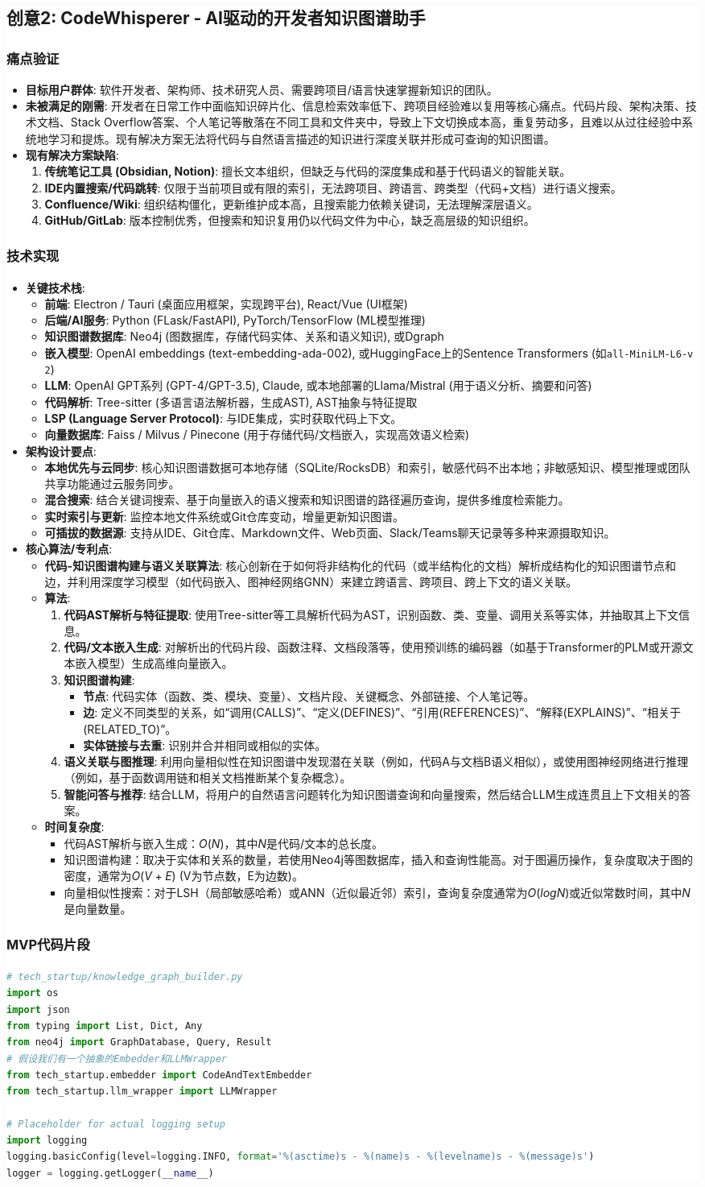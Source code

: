 ## 创意2: CodeWhisperer - AI驱动的开发者知识图谱助手

### 痛点验证
- **目标用户群体**: 软件开发者、架构师、技术研究人员、需要跨项目/语言快速掌握新知识的团队。
- **未被满足的刚需**: 开发者在日常工作中面临知识碎片化、信息检索效率低下、跨项目经验难以复用等核心痛点。代码片段、架构决策、技术文档、Stack Overflow答案、个人笔记等散落在不同工具和文件夹中，导致上下文切换成本高，重复劳动多，且难以从过往经验中系统地学习和提炼。现有解决方案无法将代码与自然语言描述的知识进行深度关联并形成可查询的知识图谱。
- **现有解决方案缺陷**:
    1.  **传统笔记工具 (Obsidian, Notion)**: 擅长文本组织，但缺乏与代码的深度集成和基于代码语义的智能关联。
    2.  **IDE内置搜索/代码跳转**: 仅限于当前项目或有限的索引，无法跨项目、跨语言、跨类型（代码+文档）进行语义搜索。
    3.  **Confluence/Wiki**: 组织结构僵化，更新维护成本高，且搜索能力依赖关键词，无法理解深层语义。
    4.  **GitHub/GitLab**: 版本控制优秀，但搜索和知识复用仍以代码文件为中心，缺乏高层级的知识组织。

### 技术实现
- **关键技术栈**:
    - **前端**: Electron / Tauri (桌面应用框架，实现跨平台), React/Vue (UI框架)
    - **后端/AI服务**: Python (FLask/FastAPI), PyTorch/TensorFlow (ML模型推理)
    - **知识图谱数据库**: Neo4j (图数据库，存储代码实体、关系和语义知识), 或Dgraph
    - **嵌入模型**: OpenAI embeddings (text-embedding-ada-002), 或HuggingFace上的Sentence Transformers (如`all-MiniLM-L6-v2`)
    - **LLM**: OpenAI GPT系列 (GPT-4/GPT-3.5), Claude, 或本地部署的Llama/Mistral (用于语义分析、摘要和问答)
    - **代码解析**: Tree-sitter (多语言语法解析器，生成AST), AST抽象与特征提取
    - **LSP (Language Server Protocol)**: 与IDE集成，实时获取代码上下文。
    - **向量数据库**: Faiss / Milvus / Pinecone (用于存储代码/文档嵌入，实现高效语义检索)
- **架构设计要点**:
    - **本地优先与云同步**: 核心知识图谱数据可本地存储（SQLite/RocksDB）和索引，敏感代码不出本地；非敏感知识、模型推理或团队共享功能通过云服务同步。
    - **混合搜索**: 结合关键词搜索、基于向量嵌入的语义搜索和知识图谱的路径遍历查询，提供多维度检索能力。
    - **实时索引与更新**: 监控本地文件系统或Git仓库变动，增量更新知识图谱。
    - **可插拔的数据源**: 支持从IDE、Git仓库、Markdown文件、Web页面、Slack/Teams聊天记录等多种来源摄取知识。
- **核心算法/专利点**:
    - **代码-知识图谱构建与语义关联算法**: 核心创新在于如何将非结构化的代码（或半结构化的文档）解析成结构化的知识图谱节点和边，并利用深度学习模型（如代码嵌入、图神经网络GNN）来建立跨语言、跨项目、跨上下文的语义关联。
    - **算法**:
        1.  **代码AST解析与特征提取**: 使用Tree-sitter等工具解析代码为AST，识别函数、类、变量、调用关系等实体，并抽取其上下文信息。
        2.  **代码/文本嵌入生成**: 对解析出的代码片段、函数注释、文档段落等，使用预训练的编码器（如基于Transformer的PLM或开源文本嵌入模型）生成高维向量嵌入。
        3.  **知识图谱构建**:
            *   **节点**: 代码实体（函数、类、模块、变量）、文档片段、关键概念、外部链接、个人笔记等。
            *   **边**: 定义不同类型的关系，如“调用(CALLS)”、“定义(DEFINES)”、“引用(REFERENCES)”、“解释(EXPLAINS)”、“相关于(RELATED_TO)”。
            *   **实体链接与去重**: 识别并合并相同或相似的实体。
        4.  **语义关联与图推理**: 利用向量相似性在知识图谱中发现潜在关联（例如，代码A与文档B语义相似），或使用图神经网络进行推理（例如，基于函数调用链和相关文档推断某个复杂概念）。
        5.  **智能问答与推荐**: 结合LLM，将用户的自然语言问题转化为知识图谱查询和向量搜索，然后结合LLM生成连贯且上下文相关的答案。
    - **时间复杂度**:
        *   代码AST解析与嵌入生成：$O(N)$，其中$N$是代码/文本的总长度。
        *   知识图谱构建：取决于实体和关系的数量，若使用Neo4j等图数据库，插入和查询性能高。对于图遍历操作，复杂度取决于图的密度，通常为$O(V+E)$ (V为节点数，E为边数)。
        *   向量相似性搜索：对于LSH（局部敏感哈希）或ANN（近似最近邻）索引，查询复杂度通常为$O(log N)$或近似常数时间，其中$N$是向量数量。

### MVP代码片段
```python
# tech_startup/knowledge_graph_builder.py
import os
import json
from typing import List, Dict, Any
from neo4j import GraphDatabase, Query, Result
# 假设我们有一个抽象的Embedder和LLMWrapper
from tech_startup.embedder import CodeAndTextEmbedder 
from tech_startup.llm_wrapper import LLMWrapper

# Placeholder for actual logging setup
import logging
logging.basicConfig(level=logging.INFO, format='%(asctime)s - %(name)s - %(levelname)s - %(message)s')
logger = logging.getLogger(__name__)

```